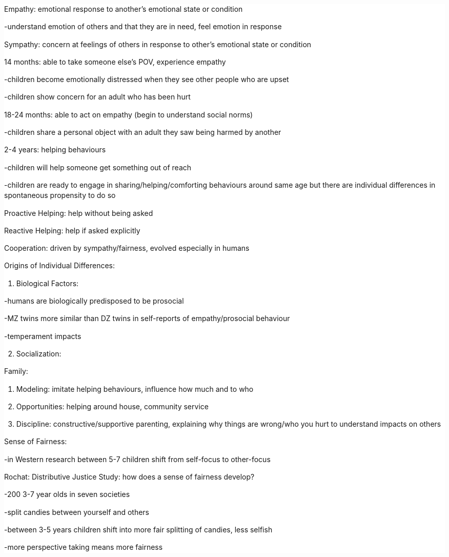Empathy: emotional response to another’s emotional state or condition

-understand emotion of others and that they are in need, feel emotion in response

Sympathy: concern at feelings of others in response to other’s emotional state or condition

14 months: able to take someone else’s POV, experience empathy

-children become emotionally distressed when they see other people who are upset

-children show concern for an adult who has been hurt

18-24 months: able to act on empathy (begin to understand social norms)

-children share a personal object with an adult they saw being harmed by another

2-4 years: helping behaviours

-children will help someone get something out of reach

-children are ready to engage in sharing/helping/comforting behaviours around same age but there are individual differences in spontaneous propensity to do so

Proactive Helping: help without being asked

Reactive Helping: help if asked explicitly

Cooperation: driven by sympathy/fairness, evolved especially in humans

Origins of Individual Differences:

1. Biological Factors:
    

-humans are biologically predisposed to be prosocial

-MZ twins more similar than DZ twins in self-reports of empathy/prosocial behaviour

-temperament impacts

2. Socialization:
    

Family:

1. Modeling: imitate helping behaviours, influence how much and to who
    
2. Opportunities: helping around house, community service
    
3. Discipline: constructive/supportive parenting, explaining why things are wrong/who you hurt to understand impacts on others
    

Sense of Fairness:

-in Western research between 5-7 children shift from self-focus to other-focus

Rochat: Distributive Justice Study: how does a sense of fairness develop?

-200 3-7 year olds in seven societies

-split candies between yourself and others

-between 3-5 years children shift into more fair splitting of candies, less selfish

-more perspective taking means more fairness
